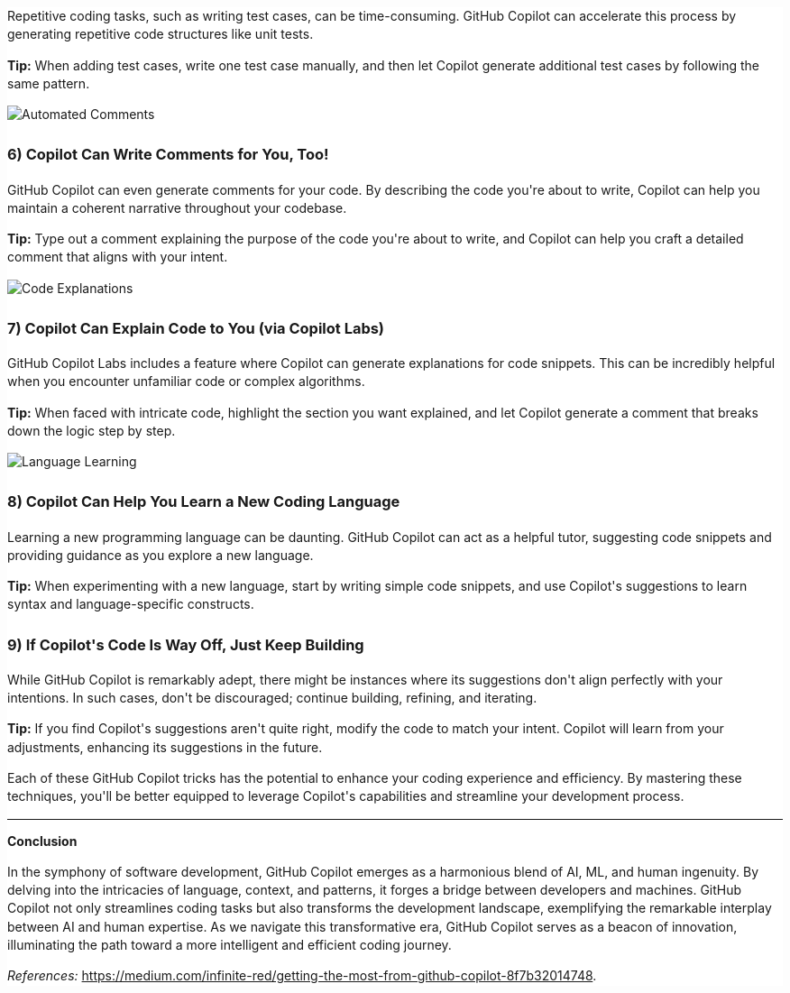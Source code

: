 Repetitive coding tasks, such as writing test cases, can be time-consuming. GitHub Copilot can accelerate this process by generating repetitive code structures like unit tests.

**Tip:** When adding test cases, write one test case manually, and then let Copilot generate additional test cases by following the same pattern.

![Automated Comments](https://github.com/Navansh/mlsa-social-impact-projects/assets/21141664/7f2f9d39-d870-4af8-a3be-7414dd63da7b)

### **6) Copilot Can Write Comments for You, Too!**

GitHub Copilot can even generate comments for your code. By describing the code you're about to write, Copilot can help you maintain a coherent narrative throughout your codebase.

**Tip:** Type out a comment explaining the purpose of the code you're about to write, and Copilot can help you craft a detailed comment that aligns with your intent.

![Code Explanations](https://github.com/Navansh/mlsa-social-impact-projects/assets/21141664/d284ca97-c81a-4457-b29d-fd5b6653e404)

### **7) Copilot Can Explain Code to You (via Copilot Labs)**

GitHub Copilot Labs includes a feature where Copilot can generate explanations for code snippets. This can be incredibly helpful when you encounter unfamiliar code or complex algorithms.

**Tip:** When faced with intricate code, highlight the section you want explained, and let Copilot generate a comment that breaks down the logic step by step.

![Language Learning](https://github.com/Navansh/mlsa-social-impact-projects/assets/21141664/d284ca97-c81a-4457-b29d-fd5b6653e404)

### **8) Copilot Can Help You Learn a New Coding Language**

Learning a new programming language can be daunting. GitHub Copilot can act as a helpful tutor, suggesting code snippets and providing guidance as you explore a new language.

**Tip:** When experimenting with a new language, start by writing simple code snippets, and use Copilot's suggestions to learn syntax and language-specific constructs.

### **9) If Copilot's Code Is Way Off, Just Keep Building**

While GitHub Copilot is remarkably adept, there might be instances where its suggestions don't align perfectly with your intentions. In such cases, don't be discouraged; continue building, refining, and iterating.

**Tip:** If you find Copilot's suggestions aren't quite right, modify the code to match your intent. Copilot will learn from your adjustments, enhancing its suggestions in the future.

Each of these GitHub Copilot tricks has the potential to enhance your coding experience and efficiency. By mastering these techniques, you'll be better equipped to leverage Copilot's capabilities and streamline your development process.

---

**Conclusion**

In the symphony of software development, GitHub Copilot emerges as a harmonious blend of AI, ML, and human ingenuity. By delving into the intricacies of language, context, and patterns, it forges a bridge between developers and machines. GitHub Copilot not only streamlines coding tasks but also transforms the development landscape, exemplifying the remarkable interplay between AI and human expertise. As we navigate this transformative era, GitHub Copilot serves as a beacon of innovation, illuminating the path toward a more intelligent and efficient coding journey.

*References:*
https://medium.com/infinite-red/getting-the-most-from-github-copilot-8f7b32014748.
